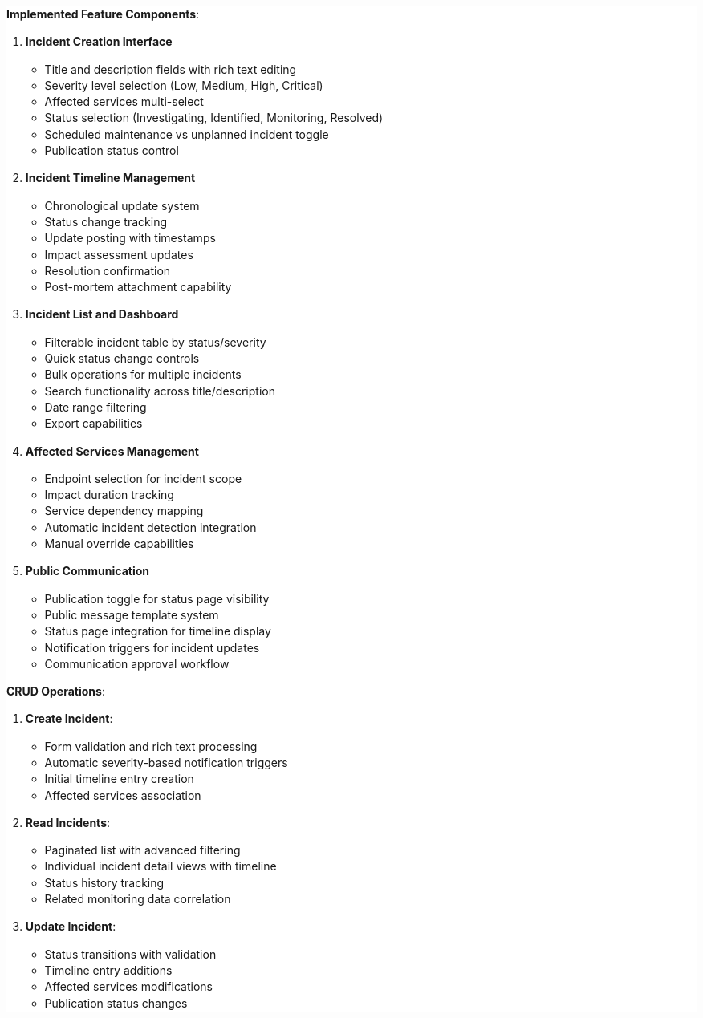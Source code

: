 **Implemented Feature Components**:

1. **Incident Creation Interface**
   - Title and description fields with rich text editing
   - Severity level selection (Low, Medium, High, Critical)
   - Affected services multi-select
   - Status selection (Investigating, Identified, Monitoring, Resolved)
   - Scheduled maintenance vs unplanned incident toggle
   - Publication status control

2. **Incident Timeline Management**
   - Chronological update system
   - Status change tracking
   - Update posting with timestamps
   - Impact assessment updates
   - Resolution confirmation
   - Post-mortem attachment capability

3. **Incident List and Dashboard**
   - Filterable incident table by status/severity
   - Quick status change controls
   - Bulk operations for multiple incidents
   - Search functionality across title/description
   - Date range filtering
   - Export capabilities

4. **Affected Services Management**
   - Endpoint selection for incident scope
   - Impact duration tracking
   - Service dependency mapping
   - Automatic incident detection integration
   - Manual override capabilities

5. **Public Communication**
   - Publication toggle for status page visibility
   - Public message template system
   - Status page integration for timeline display
   - Notification triggers for incident updates
   - Communication approval workflow

**CRUD Operations**:

1. **Create Incident**:
   - Form validation and rich text processing
   - Automatic severity-based notification triggers
   - Initial timeline entry creation
   - Affected services association

2. **Read Incidents**:
   - Paginated list with advanced filtering
   - Individual incident detail views with timeline
   - Status history tracking
   - Related monitoring data correlation

3. **Update Incident**:
   - Status transitions with validation
   - Timeline entry additions
   - Affected services modifications
   - Publication status changes

